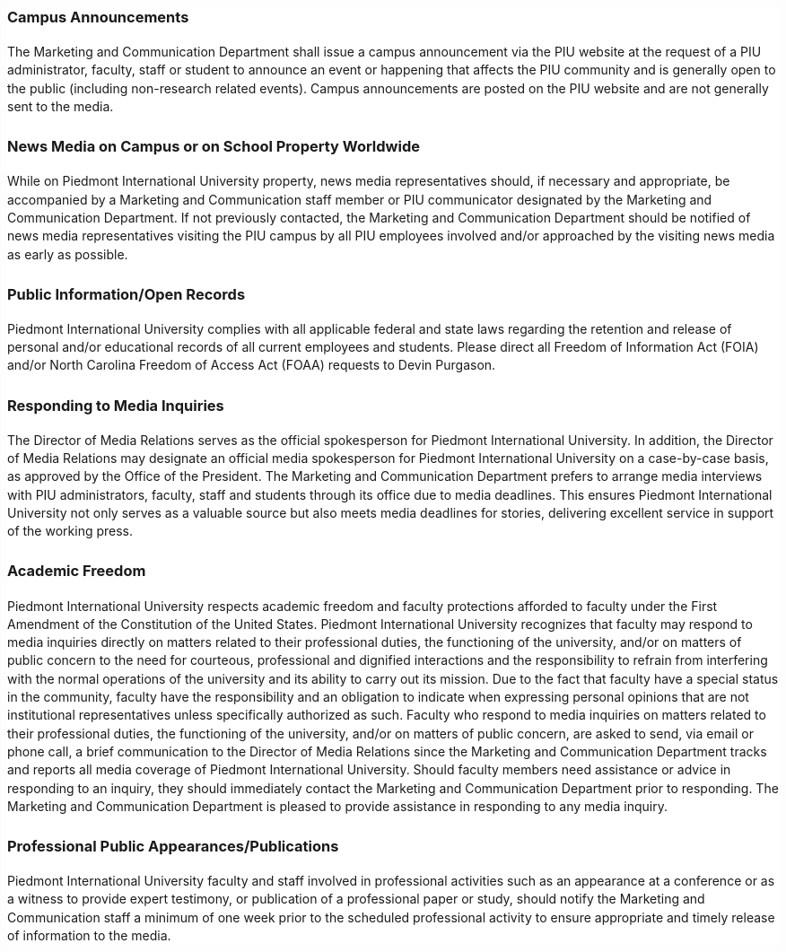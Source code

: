 ### Campus Announcements
The Marketing and Communication Department shall issue a campus announcement via the PIU website at the request of a PIU administrator, faculty, staff or student to announce an event or happening that affects the PIU community and is generally open to the public (including non-research related events). Campus announcements are posted on the PIU website and are not generally sent to the media.

### News Media on Campus or on School Property Worldwide
While on Piedmont International University property, news media representatives should, if necessary and appropriate, be accompanied by a Marketing and Communication staff member or PIU communicator designated by the Marketing and Communication Department. If not previously contacted, the Marketing and Communication Department should be notified of news media representatives visiting the PIU campus by all PIU employees involved and/or approached by the visiting news media as early as possible.

### Public Information/Open Records
Piedmont International University complies with all applicable federal and state laws regarding the retention and release of personal and/or educational records of all current employees and students. Please direct all Freedom of Information Act (FOIA) and/or North Carolina Freedom of Access Act (FOAA) requests to Devin Purgason.

### Responding to Media Inquiries
The Director of Media Relations serves as the official spokesperson for Piedmont International University. In addition, the Director of Media Relations may designate an official media spokesperson for Piedmont International University on a case-by-case basis, as approved by the Office of the President. The Marketing and Communication Department prefers to arrange media interviews with PIU administrators, faculty, staff and students through its office due to media deadlines. This ensures Piedmont International University not only serves as a valuable source but also meets media deadlines for stories, delivering excellent service in support of the working press.

### Academic Freedom
Piedmont International University respects academic freedom and faculty protections afforded to faculty under the First Amendment of the Constitution of the United States. Piedmont International University recognizes that faculty may respond to media inquiries directly on matters related to their professional duties, the functioning of the university, and/or on matters of public concern to the need for courteous, professional and dignified interactions and the responsibility to refrain from interfering with the normal operations of the university and its ability to carry out its mission. Due to the fact that faculty have a special status in the community, faculty have the responsibility and an obligation to indicate when expressing personal opinions that are not institutional representatives unless specifically authorized as such. Faculty who respond to media inquiries on matters related to their professional duties, the functioning of the university, and/or on matters of public concern, are asked to send, via email or phone call, a brief communication to the Director of Media Relations since the Marketing and Communication Department tracks and reports all media coverage of Piedmont International University. Should faculty members need assistance or advice in responding to an inquiry, they should immediately contact the Marketing and Communication Department prior to responding. The Marketing and Communication Department is pleased to provide assistance in responding to any media inquiry.

### Professional Public Appearances/Publications
Piedmont International University faculty and staff involved in professional activities such as an appearance at a conference or as a witness to provide expert testimony, or publication of a professional paper or study, should notify the Marketing and Communication staff a minimum of one week prior to the scheduled professional activity to ensure appropriate and timely release of information to the media. 
